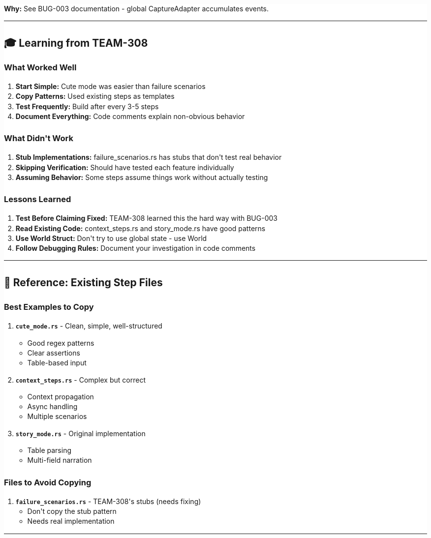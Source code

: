 **Why:** See BUG-003 documentation - global CaptureAdapter accumulates events.

---

## 🎓 Learning from TEAM-308

### What Worked Well

1. **Start Simple:** Cute mode was easier than failure scenarios
2. **Copy Patterns:** Used existing steps as templates
3. **Test Frequently:** Build after every 3-5 steps
4. **Document Everything:** Code comments explain non-obvious behavior

### What Didn't Work

1. **Stub Implementations:** failure_scenarios.rs has stubs that don't test real behavior
2. **Skipping Verification:** Should have tested each feature individually
3. **Assuming Behavior:** Some steps assume things work without actually testing

### Lessons Learned

1. **Test Before Claiming Fixed:** TEAM-308 learned this the hard way with BUG-003
2. **Read Existing Code:** context_steps.rs and story_mode.rs have good patterns
3. **Use World Struct:** Don't try to use global state - use World
4. **Follow Debugging Rules:** Document your investigation in code comments

---

## 📖 Reference: Existing Step Files

### Best Examples to Copy

1. **`cute_mode.rs`** - Clean, simple, well-structured
   - Good regex patterns
   - Clear assertions
   - Table-based input

2. **`context_steps.rs`** - Complex but correct
   - Context propagation
   - Async handling
   - Multiple scenarios

3. **`story_mode.rs`** - Original implementation
   - Table parsing
   - Multi-field narration

### Files to Avoid Copying

1. **`failure_scenarios.rs`** - TEAM-308's stubs (needs fixing)
   - Don't copy the stub pattern
   - Needs real implementation

---
